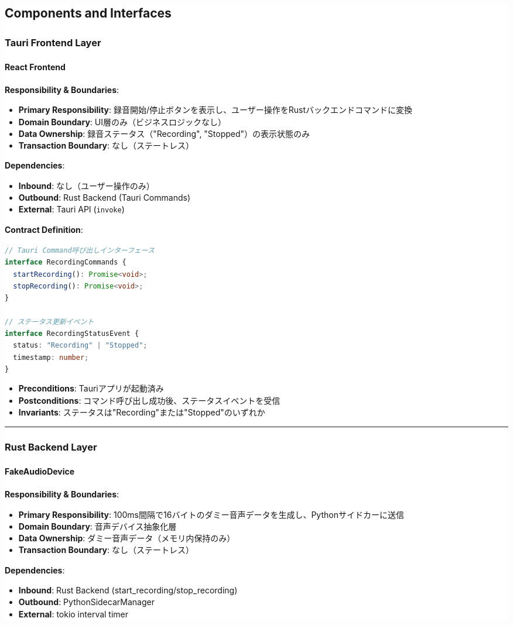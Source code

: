 
## Components and Interfaces

### Tauri Frontend Layer

#### React Frontend

**Responsibility & Boundaries**:
- **Primary Responsibility**: 録音開始/停止ボタンを表示し、ユーザー操作をRustバックエンドコマンドに変換
- **Domain Boundary**: UI層のみ（ビジネスロジックなし）
- **Data Ownership**: 録音ステータス（"Recording", "Stopped"）の表示状態のみ
- **Transaction Boundary**: なし（ステートレス）

**Dependencies**:
- **Inbound**: なし（ユーザー操作のみ）
- **Outbound**: Rust Backend (Tauri Commands)
- **External**: Tauri API (`invoke`)

**Contract Definition**:

```typescript
// Tauri Command呼び出しインターフェース
interface RecordingCommands {
  startRecording(): Promise<void>;
  stopRecording(): Promise<void>;
}

// ステータス更新イベント
interface RecordingStatusEvent {
  status: "Recording" | "Stopped";
  timestamp: number;
}
```

- **Preconditions**: Tauriアプリが起動済み
- **Postconditions**: コマンド呼び出し成功後、ステータスイベントを受信
- **Invariants**: ステータスは"Recording"または"Stopped"のいずれか

---

### Rust Backend Layer

#### FakeAudioDevice

**Responsibility & Boundaries**:
- **Primary Responsibility**: 100ms間隔で16バイトのダミー音声データを生成し、Pythonサイドカーに送信
- **Domain Boundary**: 音声デバイス抽象化層
- **Data Ownership**: ダミー音声データ（メモリ内保持のみ）
- **Transaction Boundary**: なし（ステートレス）

**Dependencies**:
- **Inbound**: Rust Backend (start_recording/stop_recording)
- **Outbound**: PythonSidecarManager
- **External**: tokio interval timer
